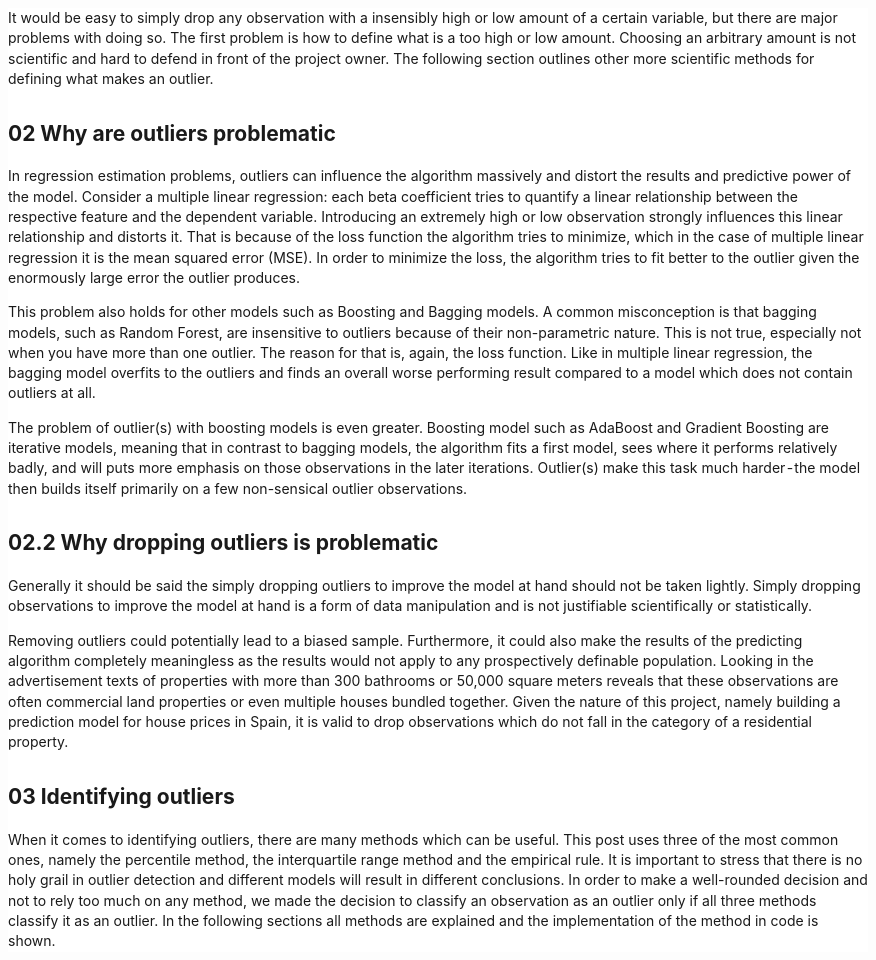 It would be easy to simply drop any observation with a insensibly high or low amount of a certain variable, but there are major problems with doing so. The first problem is how to define what is a too high or low amount. Choosing an arbitrary amount is not scientific and hard to defend in front of the project owner. The following section outlines other more scientific methods for defining what makes an outlier.

## 02 Why are outliers problematic
In regression estimation problems, outliers can influence the algorithm massively and distort the results and predictive power of the model. Consider a multiple linear regression: each beta coefficient tries to quantify a linear relationship between the respective feature and the dependent variable. Introducing an extremely high or low observation strongly influences this linear relationship and distorts it. That is because of the loss function the algorithm tries to minimize, which in the case of multiple linear regression it is the mean squared error (MSE). In order to minimize the loss, the algorithm tries to fit better to the outlier given the enormously large error the outlier produces.

This problem also holds for other models such as Boosting and Bagging models. A common misconception is that bagging models, such as Random Forest, are insensitive to outliers because of their non-parametric nature. This is not true, especially not when you have more than one outlier. The reason for that is, again, the loss function. Like in multiple linear regression, the bagging model overfits to the outliers and finds an overall worse performing result compared to a model which does not contain outliers at all.

The problem of outlier(s) with boosting models is even greater. Boosting model such as AdaBoost and Gradient Boosting are iterative models, meaning that in contrast to bagging models, the algorithm fits a first model, sees where it performs relatively badly, and will puts more emphasis on those observations in the later iterations. Outlier(s) make this task much harder - the model then builds itself primarily on a few non-sensical outlier observations.

## 02.2 Why dropping outliers is problematic
Generally it should be said the simply dropping outliers to improve the model at hand should not be taken lightly. Simply dropping observations to improve the model at hand is a form of data manipulation and is not justifiable scientifically or statistically.

Removing outliers could potentially lead to a biased sample. Furthermore, it could also make the results of the predicting algorithm completely meaningless as the results would not apply to any prospectively definable population.
Looking in the advertisement texts of properties with more than 300 bathrooms or 50,000 square meters reveals that these observations are often commercial land properties or even multiple houses bundled together. Given the nature of this project, namely building a prediction model for house prices in Spain, it is valid to drop observations which do not fall in the category of a residential property.

## 03 Identifying outliers
When it comes to identifying outliers, there are many methods which can be useful. This post uses three of the most common ones, namely the percentile method, the interquartile range method and the empirical rule. It is important to stress that there is no holy grail in outlier detection and different models will result in different conclusions. In order to make a well-rounded decision and not to rely too much on any method, we made the decision to classify an observation as an outlier only if all three methods classify it as an outlier. In the following sections all methods are explained and the implementation of the method in code is shown.
